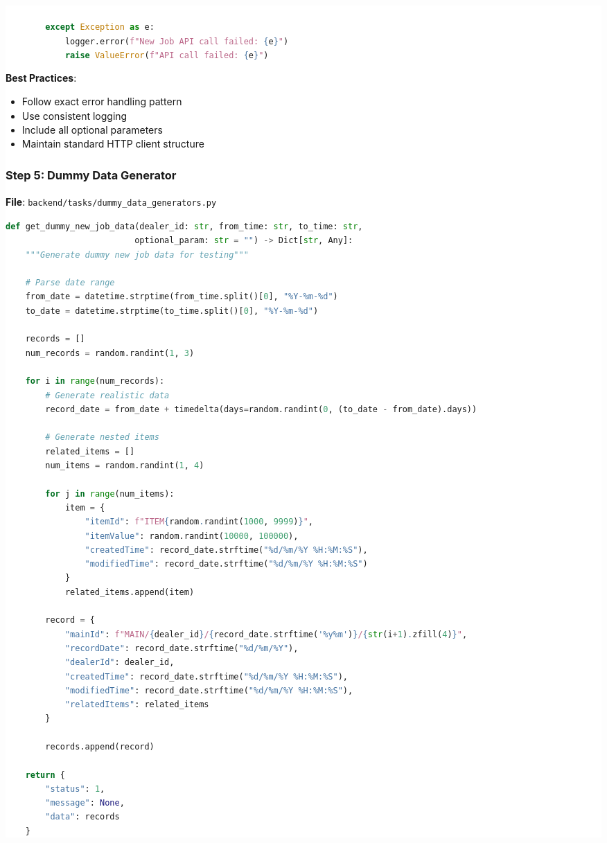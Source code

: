 ```python
                
        except Exception as e:
            logger.error(f"New Job API call failed: {e}")
            raise ValueError(f"API call failed: {e}")
```

**Best Practices**:
- Follow exact error handling pattern
- Use consistent logging
- Include all optional parameters
- Maintain standard HTTP client structure

### **Step 5: Dummy Data Generator**

**File**: `backend/tasks/dummy_data_generators.py`

```python
def get_dummy_new_job_data(dealer_id: str, from_time: str, to_time: str, 
                          optional_param: str = "") -> Dict[str, Any]:
    """Generate dummy new job data for testing"""
    
    # Parse date range
    from_date = datetime.strptime(from_time.split()[0], "%Y-%m-%d")
    to_date = datetime.strptime(to_time.split()[0], "%Y-%m-%d")
    
    records = []
    num_records = random.randint(1, 3)
    
    for i in range(num_records):
        # Generate realistic data
        record_date = from_date + timedelta(days=random.randint(0, (to_date - from_date).days))
        
        # Generate nested items
        related_items = []
        num_items = random.randint(1, 4)
        
        for j in range(num_items):
            item = {
                "itemId": f"ITEM{random.randint(1000, 9999)}",
                "itemValue": random.randint(10000, 100000),
                "createdTime": record_date.strftime("%d/%m/%Y %H:%M:%S"),
                "modifiedTime": record_date.strftime("%d/%m/%Y %H:%M:%S")
            }
            related_items.append(item)
        
        record = {
            "mainId": f"MAIN/{dealer_id}/{record_date.strftime('%y%m')}/{str(i+1).zfill(4)}",
            "recordDate": record_date.strftime("%d/%m/%Y"),
            "dealerId": dealer_id,
            "createdTime": record_date.strftime("%d/%m/%Y %H:%M:%S"),
            "modifiedTime": record_date.strftime("%d/%m/%Y %H:%M:%S"),
            "relatedItems": related_items
        }
        
        records.append(record)
    
    return {
        "status": 1,
        "message": None,
        "data": records
    }
```
